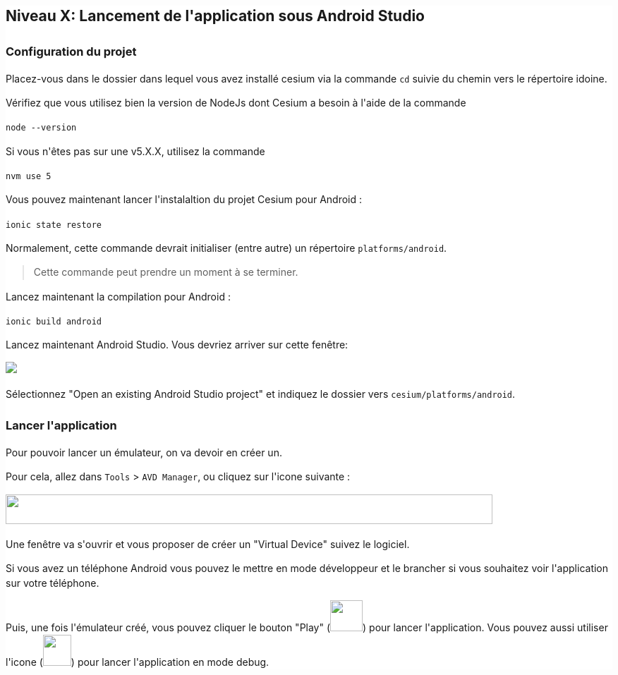
## Niveau X: Lancement de l'application sous Android Studio

### Configuration du projet

Placez-vous dans le dossier dans lequel vous avez installé cesium via la commande `cd` suivie du chemin vers le répertoire idoine.

Vérifiez que vous utilisez bien la version de NodeJs dont Cesium a besoin à l'aide de la commande  

```
node --version
```

Si vous n'êtes pas sur une v5.X.X, utilisez la commande 

```
nvm use 5
```

Vous pouvez maintenant lancer l'instalaltion du projet Cesium pour Android :


```
ionic state restore
```

Normalement, cette commande devrait initialiser (entre autre) un répertoire `platforms/android`.

> Cette commande peut prendre un moment à se terminer.

Lancez maintenant la compilation pour Android :

```
ionic build android
```

Lancez maintenant Android Studio. Vous devriez arriver sur cette fenêtre:

<img src="./img/33266d44fdbfd6c8b44e46a3664edafacaf0a316.png" width="500">

Sélectionnez "Open an existing Android Studio project" et indiquez le dossier vers `cesium/platforms/android`.

### Lancer l'application

Pour pouvoir lancer un émulateur, on va devoir en créer un.

Pour cela, allez dans `Tools` > `AVD Manager`, ou cliquez sur l'icone suivante :

<img src="./img/46e959d1e616e34972a41f4d120a1d4f5beb0955.png" width="690" height="42">

Une fenêtre va s'ouvrir et vous proposer de créer un "Virtual Device" suivez le logiciel.

Si vous avez un téléphone Android vous pouvez le mettre en mode développeur et le brancher si vous souhaitez voir l'application sur votre téléphone.

Puis, une fois l'émulateur créé, vous pouvez cliquer le bouton "Play" (<img src="./img/70b2ce88a5e7aa5754f6a771cf5efed3c639a27b.png" width="46" height="44">) pour lancer l'application.
Vous pouvez aussi utiliser l'icone (<img src="./img/b7c419b33a43f6a43c5b756074ee0c199072f7d1.png" width="40" height="44">) pour lancer l'application en mode debug.
